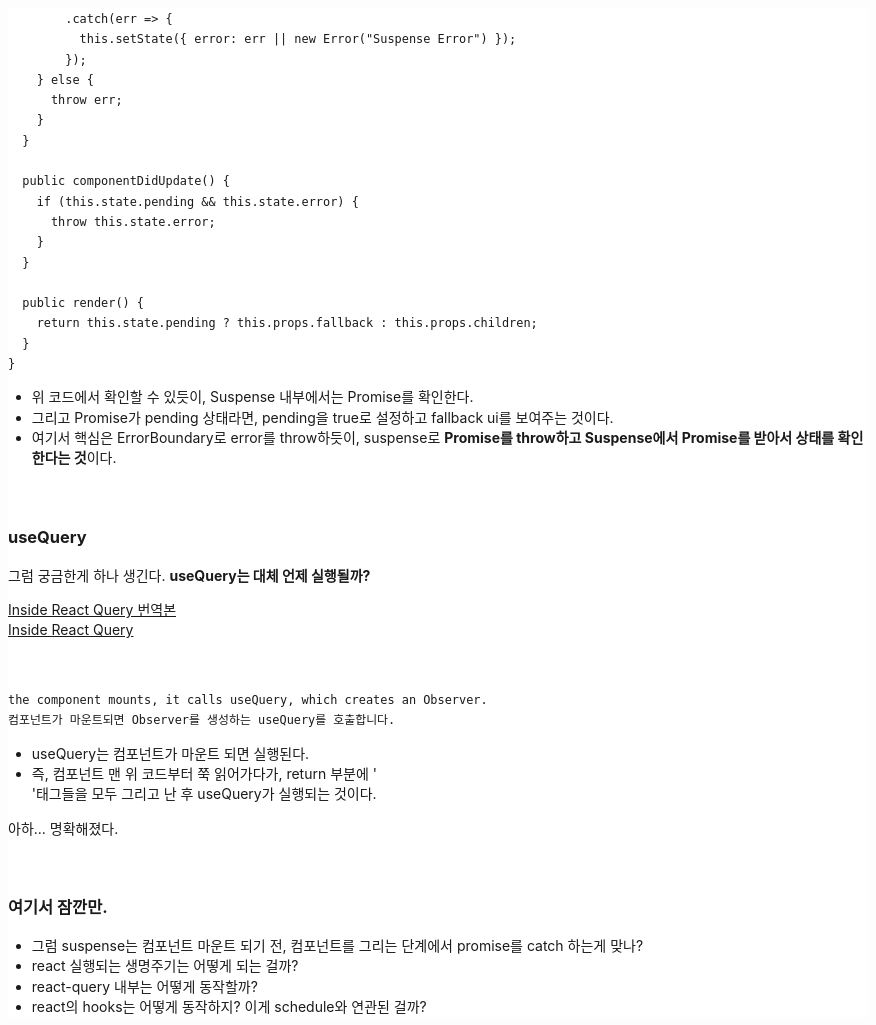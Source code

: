 ```TSX
        .catch(err => {
          this.setState({ error: err || new Error("Suspense Error") });
        });
    } else {
      throw err;
    }
  }

  public componentDidUpdate() {
    if (this.state.pending && this.state.error) {
      throw this.state.error;
    }
  }

  public render() {
    return this.state.pending ? this.props.fallback : this.props.children;
  }
}
```

- 위 코드에서 확인할 수 있듯이, Suspense 내부에서는 Promise를 확인한다.
- 그리고 Promise가 pending 상태라면, pending을 true로 설정하고 fallback ui를 보여주는 것이다.
- 여기서 핵심은 ErrorBoundary로 error를 throw하듯이, suspense로 **Promise를 throw하고 Suspense에서 Promise를 받아서 상태를 확인한다는 것**이다.

<br>

### useQuery

그럼 궁금한게 하나 생긴다.
**useQuery는 대체 언제 실행될까?**

[Inside React Query 번역본](https://velog.io/@hyunjine/Inside-React-Query)  
[Inside React Query](https://tkdodo.eu/blog/inside-react-query)

<br>

```
the component mounts, it calls useQuery, which creates an Observer.
컴포넌트가 마운트되면 Observer를 생성하는 useQuery를 호출합니다.
```

- useQuery는 컴포넌트가 마운트 되면 실행된다.
- 즉, 컴포넌트 맨 위 코드부터 쭉 읽어가다가, return 부분에 '<div>'태그들을 모두 그리고 난 후 useQuery가 실행되는 것이다.

아하... 명확해졌다.

<br>

### 여기서 잠깐만.

- 그럼 suspense는 컴포넌트 마운트 되기 전, 컴포넌트를 그리는 단계에서 promise를 catch 하는게 맞나?
- react 실행되는 생명주기는 어떻게 되는 걸까?
- react-query 내부는 어떻게 동작할까?
- react의 hooks는 어떻게 동작하지? 이게 schedule와 연관된 걸까?
